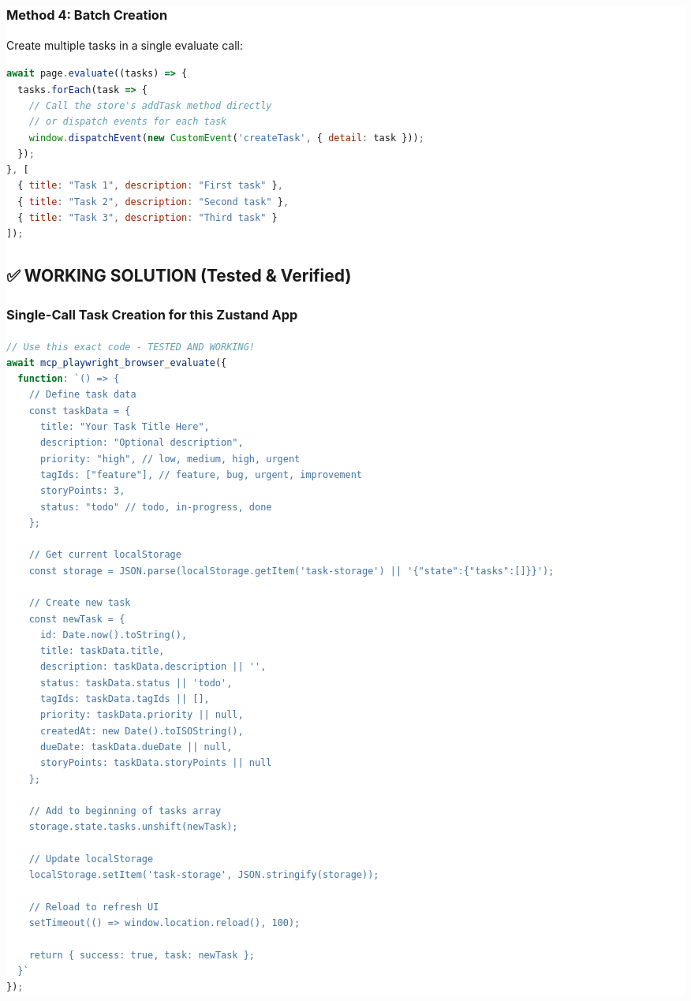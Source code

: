 ### Method 4: Batch Creation
Create multiple tasks in a single evaluate call:

```javascript
await page.evaluate((tasks) => {
  tasks.forEach(task => {
    // Call the store's addTask method directly
    // or dispatch events for each task
    window.dispatchEvent(new CustomEvent('createTask', { detail: task }));
  });
}, [
  { title: "Task 1", description: "First task" },
  { title: "Task 2", description: "Second task" },
  { title: "Task 3", description: "Third task" }
]);
```

## ✅ WORKING SOLUTION (Tested & Verified)

### Single-Call Task Creation for this Zustand App
```javascript
// Use this exact code - TESTED AND WORKING!
await mcp_playwright_browser_evaluate({
  function: `() => {
    // Define task data
    const taskData = {
      title: "Your Task Title Here",
      description: "Optional description",
      priority: "high", // low, medium, high, urgent
      tagIds: ["feature"], // feature, bug, urgent, improvement
      storyPoints: 3,
      status: "todo" // todo, in-progress, done
    };

    // Get current localStorage
    const storage = JSON.parse(localStorage.getItem('task-storage') || '{"state":{"tasks":[]}}');

    // Create new task
    const newTask = {
      id: Date.now().toString(),
      title: taskData.title,
      description: taskData.description || '',
      status: taskData.status || 'todo',
      tagIds: taskData.tagIds || [],
      priority: taskData.priority || null,
      createdAt: new Date().toISOString(),
      dueDate: taskData.dueDate || null,
      storyPoints: taskData.storyPoints || null
    };

    // Add to beginning of tasks array
    storage.state.tasks.unshift(newTask);

    // Update localStorage
    localStorage.setItem('task-storage', JSON.stringify(storage));

    // Reload to refresh UI
    setTimeout(() => window.location.reload(), 100);

    return { success: true, task: newTask };
  }`
});
```
